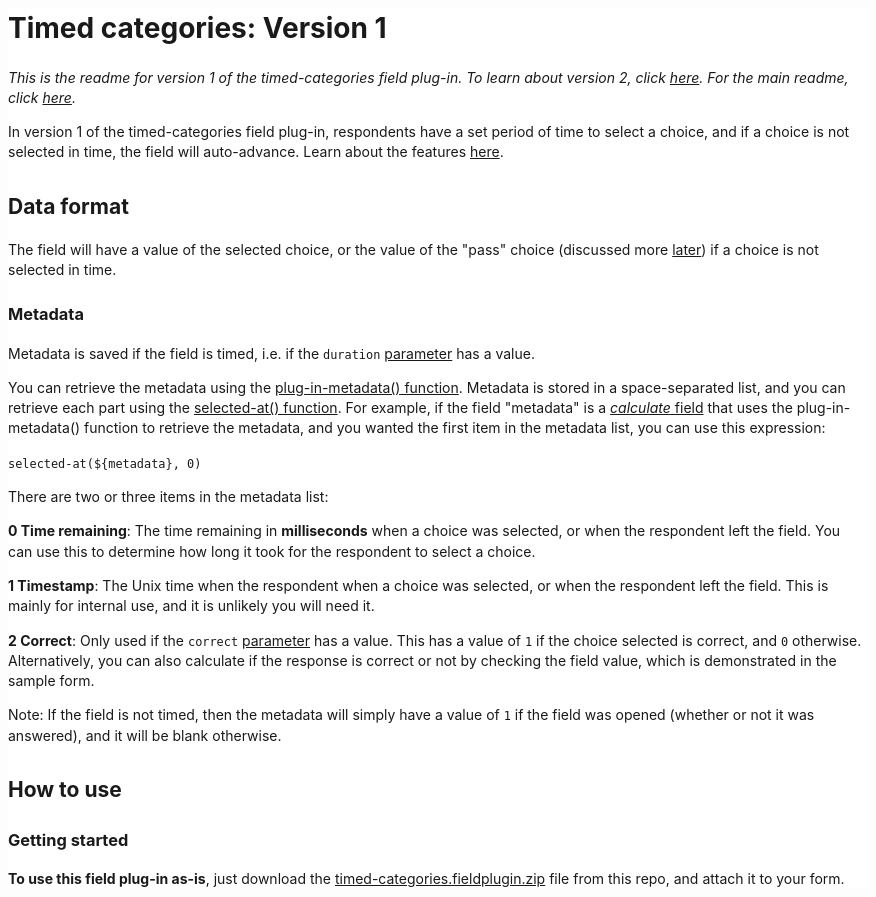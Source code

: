 # Timed categories: Version 1

*This is the readme for version 1 of the timed-categories field plug-in. To learn about version 2, click [here](v2.md). For the main readme, click [here](../README.md).*

In version 1 of the timed-categories field plug-in, respondents have a set period of time to select a choice, and if a choice is not selected in time, the field will auto-advance. Learn about the features [here](../README.md#features).

## Data format

The field will have a value of the selected choice, or the value of the "pass" choice (discussed more [later](#setting-up-the-choice-list)) if a choice is not selected in time.

### Metadata

Metadata is saved if the field is timed, i.e. if the `duration` [parameter](#parameters) has a value.

You can retrieve the metadata using the [plug-in-metadata() function](https://docs.surveycto.com/02-designing-forms/01-core-concepts/09.expressions.html#plug-in-metadata). Metadata is stored in a space-separated list, and you can retrieve each part using the [selected-at() function](https://docs.surveycto.com/02-designing-forms/01-core-concepts/09.expressions.html#Help_Forms_selected-at). For example, if the field "metadata" is a [*calculate* field](https://docs.surveycto.com/02-designing-forms/01-core-concepts/03zb.field-types-calculate.html) that uses the plug-in-metadata() function to retrieve the metadata, and you wanted the first item in the metadata list, you can use this expression:

    selected-at(${metadata}, 0)

There are two or three items in the metadata list:

**0 Time remaining**: The time remaining in **milliseconds** when a choice was selected, or when the respondent left the field. You can use this to determine how long it took for the respondent to select a choice.

**1 Timestamp**: The Unix time when the respondent when a choice was selected, or when the respondent left the field. This is mainly for internal use, and it is unlikely you will need it.

**2 Correct**: Only used if the `correct` [parameter](#parameters) has a value. This has a value of `1` if the choice selected is correct, and `0` otherwise. Alternatively, you can also calculate if the response is correct or not by checking the field value, which is demonstrated in the sample form.

Note: If the field is not timed, then the metadata will simply have a value of `1` if the field was opened (whether or not it was answered), and it will be blank otherwise.

## How to use

### Getting started

**To use this field plug-in as-is**, just download the [timed-categories.fieldplugin.zip](https://github.com/surveycto/timed-categories/raw/main/timed-categories.fieldplugin.zip) file from this repo, and attach it to your form.
